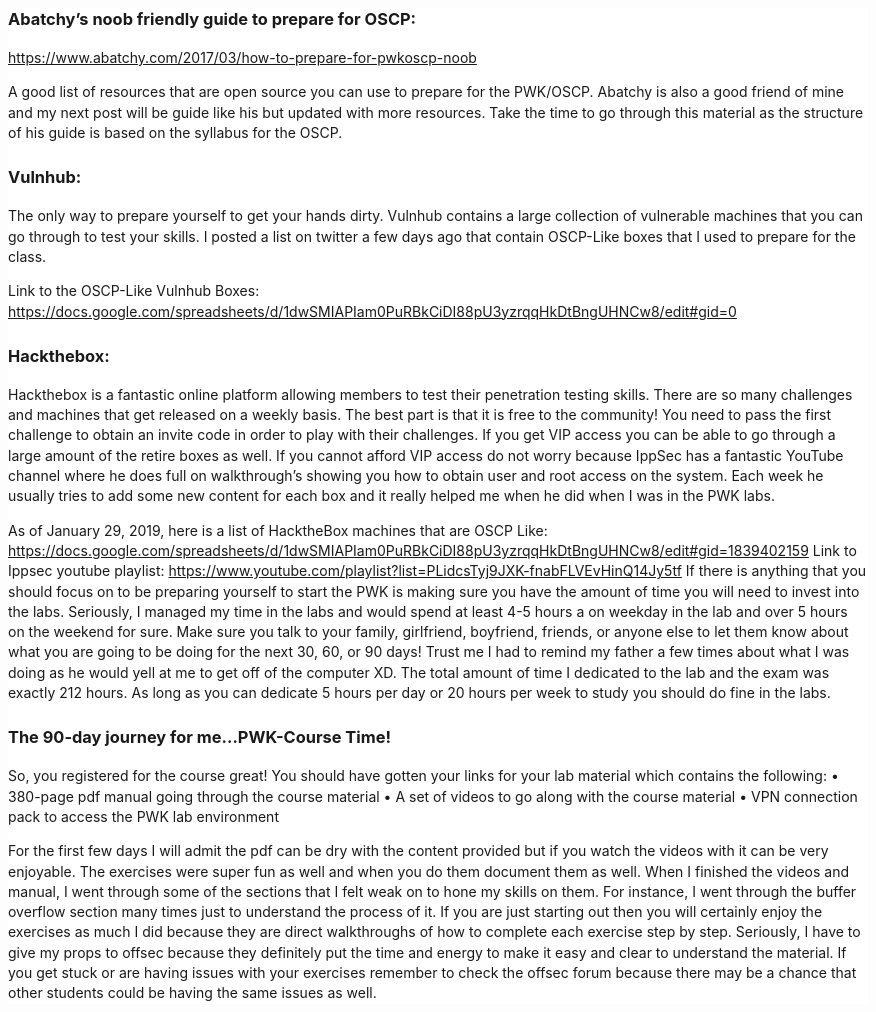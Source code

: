 ### Abatchy’s noob friendly guide to prepare for OSCP:

https://www.abatchy.com/2017/03/how-to-prepare-for-pwkoscp-noob 

A good list of resources that are open source you can use to prepare for the PWK/OSCP. Abatchy is also a good friend of mine and my next post will be guide like his but updated with more resources. Take the time to go through this material as the structure of his guide is based on the syllabus for the OSCP. 

### Vulnhub: 
The only way to prepare yourself to get your hands dirty. Vulnhub contains a large collection of vulnerable machines that you can go through to test your skills. I posted a list on twitter a few days ago that contain OSCP-Like boxes that I used to prepare for the class. 	
 
Link to the OSCP-Like Vulnhub Boxes: https://docs.google.com/spreadsheets/d/1dwSMIAPIam0PuRBkCiDI88pU3yzrqqHkDtBngUHNCw8/edit#gid=0 

### Hackthebox: 

Hackthebox is a fantastic online platform allowing members to test their penetration testing skills. There are so many challenges and machines that get released on a weekly basis. The best part is that it is free to the community! You need to pass the first challenge to obtain an invite code in order to play with their challenges. If you get VIP access you can be able to go through a large amount of the retire boxes as well. If you cannot afford VIP access do not worry because IppSec has a fantastic YouTube channel where he does full on walkthrough’s showing you how to obtain user and root access on the system. Each week he usually tries to add some new content for each box and it really helped me when he did when I was in the PWK labs. 
 
As of January 29, 2019, here is a list of HacktheBox machines that are OSCP Like: https://docs.google.com/spreadsheets/d/1dwSMIAPIam0PuRBkCiDI88pU3yzrqqHkDtBngUHNCw8/edit#gid=1839402159 
Link to Ippsec youtube playlist: https://www.youtube.com/playlist?list=PLidcsTyj9JXK-fnabFLVEvHinQ14Jy5tf 
If there is anything that you should focus on to be preparing yourself to start the PWK is making sure you have the amount of time you will need to invest into the labs. Seriously, I managed my time in the labs and would spend at least 4-5 hours a on weekday in the lab and over 5 hours on the weekend for sure. Make sure you talk to your family, girlfriend, boyfriend, friends, or anyone else to let them know about what you are going to be doing for the next 30, 60, or 90 days! Trust me I had to remind my father a few times about what I was doing as he would yell at me to get off of the computer XD. The total amount of time I dedicated to the lab and the exam was exactly 212 hours. As long as you can dedicate 5 hours per day or 20 hours per week to study you should do fine in the labs. 

### The 90-day journey for me…PWK-Course Time!

So, you registered for the course great! You should have gotten your links for your lab material which contains the following: 
•	380-page pdf manual going through the course material
•	A set of videos to go along with the course material
•	VPN connection pack to access the PWK lab environment

For the first few days I will admit the pdf can be dry with the content provided but if you watch the videos with it can be very enjoyable. The exercises were super fun as well and when you do them document them as well. When I finished the videos and manual, I went through some of the sections that I felt weak on to hone my skills on them. For instance, I went through the buffer overflow section many times just to understand the process of it. If you are just starting out then you will certainly enjoy the exercises as much I did because they are direct walkthroughs of how to complete each exercise step by step. Seriously, I have to give my props to offsec because they definitely put the time and energy to make it easy and clear to understand the material. If you get stuck or are having issues with your exercises remember to check the offsec forum because there may be a chance that other students could be having the same issues as well.
